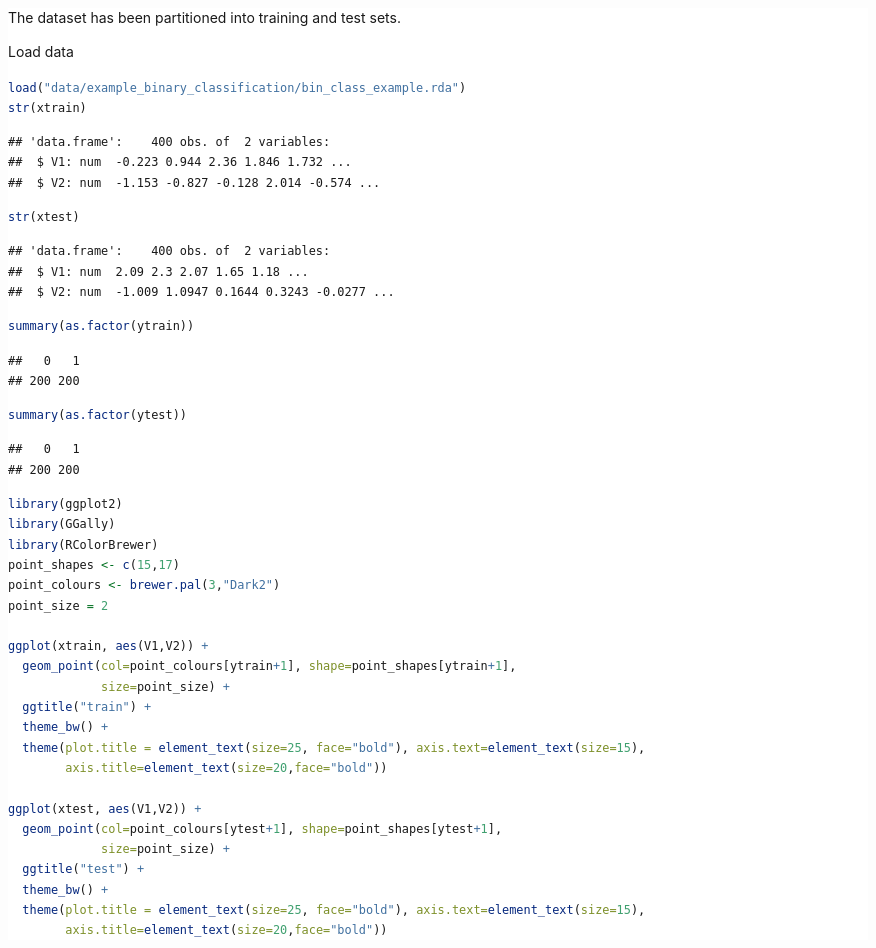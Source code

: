 The dataset has been partitioned into training and test sets.

Load data

```r
load("data/example_binary_classification/bin_class_example.rda")
str(xtrain)
```

```
## 'data.frame':	400 obs. of  2 variables:
##  $ V1: num  -0.223 0.944 2.36 1.846 1.732 ...
##  $ V2: num  -1.153 -0.827 -0.128 2.014 -0.574 ...
```

```r
str(xtest)
```

```
## 'data.frame':	400 obs. of  2 variables:
##  $ V1: num  2.09 2.3 2.07 1.65 1.18 ...
##  $ V2: num  -1.009 1.0947 0.1644 0.3243 -0.0277 ...
```

```r
summary(as.factor(ytrain))
```

```
##   0   1 
## 200 200
```

```r
summary(as.factor(ytest))
```

```
##   0   1 
## 200 200
```


```r
library(ggplot2)
library(GGally)
library(RColorBrewer)
point_shapes <- c(15,17)
point_colours <- brewer.pal(3,"Dark2")
point_size = 2

ggplot(xtrain, aes(V1,V2)) + 
  geom_point(col=point_colours[ytrain+1], shape=point_shapes[ytrain+1], 
             size=point_size) + 
  ggtitle("train") +
  theme_bw() +
  theme(plot.title = element_text(size=25, face="bold"), axis.text=element_text(size=15),
        axis.title=element_text(size=20,face="bold"))

ggplot(xtest, aes(V1,V2)) + 
  geom_point(col=point_colours[ytest+1], shape=point_shapes[ytest+1], 
             size=point_size) + 
  ggtitle("test") +
  theme_bw() +
  theme(plot.title = element_text(size=25, face="bold"), axis.text=element_text(size=15),
        axis.title=element_text(size=20,face="bold"))
```
